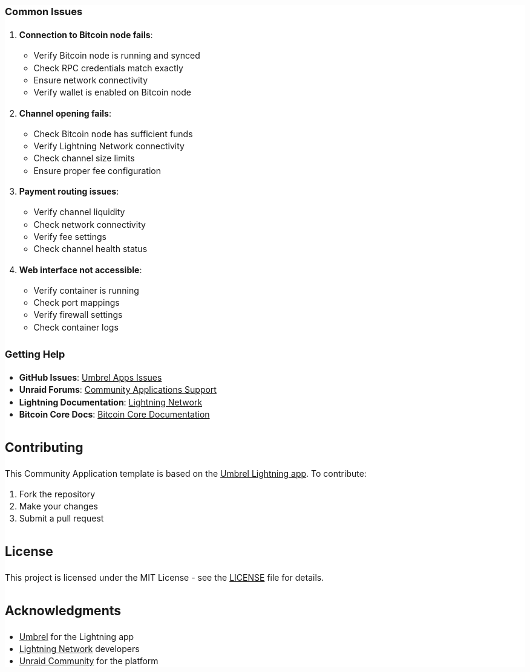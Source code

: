 ### Common Issues

1. **Connection to Bitcoin node fails**:
   - Verify Bitcoin node is running and synced
   - Check RPC credentials match exactly
   - Ensure network connectivity
   - Verify wallet is enabled on Bitcoin node

2. **Channel opening fails**:
   - Check Bitcoin node has sufficient funds
   - Verify Lightning Network connectivity
   - Check channel size limits
   - Ensure proper fee configuration

3. **Payment routing issues**:
   - Verify channel liquidity
   - Check network connectivity
   - Verify fee settings
   - Check channel health status

4. **Web interface not accessible**:
   - Verify container is running
   - Check port mappings
   - Verify firewall settings
   - Check container logs

### Getting Help

- **GitHub Issues**: [Umbrel Apps Issues](https://github.com/getumbrel/umbrel-apps/issues)
- **Unraid Forums**: [Community Applications Support](https://forums.unraid.net/forum/68-community-applications/)
- **Lightning Documentation**: [Lightning Network](https://lightning.network/)
- **Bitcoin Core Docs**: [Bitcoin Core Documentation](https://bitcoin.org/en/bitcoin-core/)

## Contributing

This Community Application template is based on the [Umbrel Lightning app](https://github.com/getumbrel/umbrel-apps/tree/master/lightning). To contribute:

1. Fork the repository
2. Make your changes
3. Submit a pull request

## License

This project is licensed under the MIT License - see the [LICENSE](../LICENSE) file for details.

## Acknowledgments

- [Umbrel](https://github.com/getumbrel) for the Lightning app
- [Lightning Network](https://lightning.network/) developers
- [Unraid Community](https://forums.unraid.net/) for the platform
